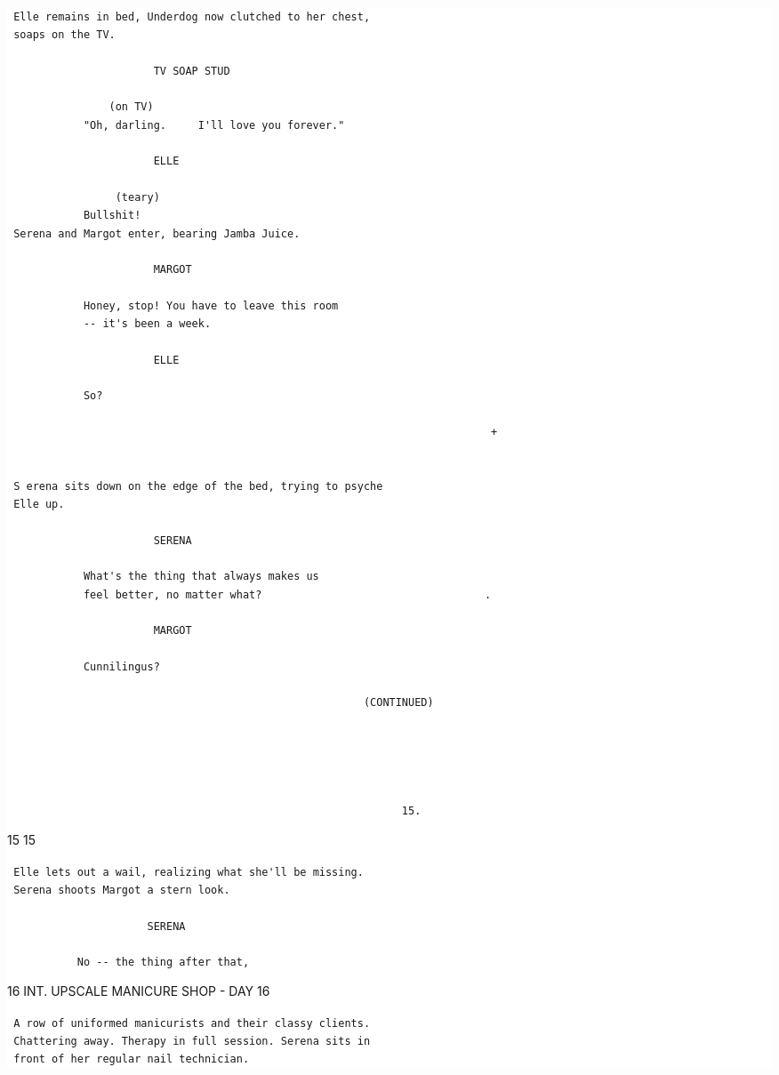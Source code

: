 
     Elle remains in bed, Underdog now clutched to her chest,
     soaps on the TV.

                           TV SOAP STUD

                    (on TV)
                "Oh, darling.     I'll love you forever."

                           ELLE

                     (teary)
                Bullshit!
     Serena and Margot enter, bearing Jamba Juice.                              

                           MARGOT                                               

                Honey, stop! You have to leave this room                        
                -- it's been a week.                                            

                           ELLE

                So?

                                                                                +


     S erena sits down on the edge of the bed, trying to psyche                 
     Elle up.

                           SERENA                                               

                What's the thing that always makes us                           
                feel better, no matter what?                                   .

                           MARGOT                                               

                Cunnilingus?                                                    

                                                            (CONTINUED)





                                                                  15.


15                                                                  15



     Elle lets out a wail, realizing what she'll be missing.                 
     Serena shoots Margot a stern look.                                      

                          SERENA                                             

               No -- the thing after that,                                   


16   INT. UPSCALE MANICURE SHOP - DAY                                   16   


     A row of uniformed manicurists and their classy clients.                
     Chattering away. Therapy in full session. Serena sits in
     front of her regular nail technician.
